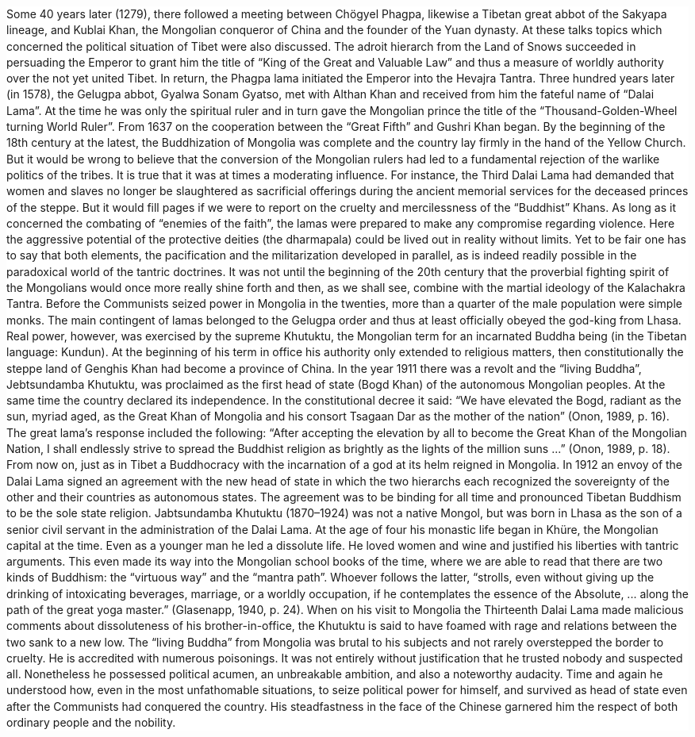 Some 40 years later (1279), there followed a meeting between Chögyel Phagpa, likewise a Tibetan great abbot of the Sakyapa lineage, and Kublai Khan, the Mongolian conqueror of China and the founder of the Yuan dynasty. At these talks topics which concerned the political situation of Tibet were also discussed. The adroit hierarch from the Land of Snows succeeded in persuading the Emperor to grant him the title of “King of the Great and Valuable Law” and thus a measure of worldly authority over the not yet united Tibet. In return, the Phagpa lama initiated the Emperor into the Hevajra Tantra.
Three hundred years later (in 1578), the Gelugpa abbot, Gyalwa Sonam Gyatso, met with Althan Khan and received from him the fateful name of “Dalai Lama”. At the time he was only the spiritual ruler and in turn gave the Mongolian prince the title of the “Thousand-Golden-Wheel turning World Ruler”. From 1637 on the cooperation between the “Great Fifth” and Gushri Khan began. By the beginning of the 18th century at the latest, the Buddhization of Mongolia was complete and the country lay firmly in the hand of the Yellow Church.
But it would be wrong to believe that the conversion of the Mongolian rulers had led to a fundamental rejection of the warlike politics of the tribes. It is true that it was at times a moderating influence. For instance, the Third Dalai Lama had demanded that women and slaves no longer be slaughtered as sacrificial offerings during the ancient memorial services for the deceased princes of the steppe. But it would fill pages if we were to report on the cruelty and mercilessness of the “Buddhist” Khans. As long as it concerned the combating of “enemies of the faith”, the lamas were prepared to make any compromise regarding violence. Here the aggressive potential of the protective deities (the dharmapala) could be lived out in reality without limits. Yet to be fair one has to say that both elements, the pacification and the militarization developed in parallel, as is indeed readily possible in the paradoxical world of the tantric doctrines. It was not until the beginning of the 20th century that the proverbial fighting spirit of the Mongolians would once more really shine forth and then, as we shall see, combine with the martial ideology of the Kalachakra Tantra.
Before the Communists seized power in Mongolia in the twenties, more than a quarter of the male population were simple monks. The main contingent of lamas belonged to the Gelugpa order and thus at least officially obeyed the god-king from Lhasa. Real power, however, was exercised by the supreme Khutuktu, the Mongolian term for an incarnated Buddha being (in the Tibetan language: Kundun). At the beginning of his term in office his authority only extended to religious matters, then constitutionally the steppe land of Genghis Khan had become a province of China.
In the year 1911 there was a revolt and the “living Buddha”, Jebtsundamba Khutuktu, was proclaimed as the first head of state (Bogd Khan) of the autonomous Mongolian peoples. At the same time the country declared its independence. In the constitutional decree it said: “We have elevated the Bogd, radiant as the sun, myriad aged, as the Great Khan of Mongolia and his consort Tsagaan Dar as the mother of the nation” (Onon, 1989, p. 16). The great lama’s response included the following: “After accepting the elevation by all to become the Great Khan of the Mongolian Nation, I shall endlessly strive to spread the Buddhist religion as brightly as the lights of the million suns ...” (Onon, 1989, p. 18).
From now on, just as in Tibet a Buddhocracy with the incarnation of a god at its helm reigned in Mongolia. In 1912 an envoy of the Dalai Lama signed an agreement with the new head of state in which the two hierarchs each recognized the sovereignty of the other and their countries as autonomous states. The agreement was to be binding for all time and pronounced Tibetan Buddhism to be the sole state religion.
Jabtsundamba Khutuktu (1870–1924) was not a native Mongol, but was born in Lhasa as the son of a senior civil servant in the administration of the Dalai Lama. At the age of four his monastic life began in Khüre, the Mongolian capital at the time. Even as a younger man he led a dissolute life. He loved women and wine and justified his liberties with tantric arguments. This even made its way into the Mongolian school books of the time, where we are able to read that there are two kinds of Buddhism: the “virtuous way” and the “mantra path”. Whoever follows the latter, “strolls, even without giving up the drinking of intoxicating beverages, marriage, or a worldly occupation, if he contemplates the essence of the Absolute, ... along the path of the great yoga master.” (Glasenapp, 1940, p. 24). When on his visit to Mongolia the Thirteenth Dalai Lama made malicious comments about dissoluteness of his brother-in-office, the Khutuktu is said to have foamed with rage and relations between the two sank to a new low.
The “living Buddha” from Mongolia was brutal to his subjects and not rarely overstepped the border to cruelty. He is accredited with numerous poisonings. It was not entirely without justification that he trusted nobody and suspected all. Nonetheless he possessed political acumen, an unbreakable ambition, and also a noteworthy audacity. Time and again he understood how, even in the most unfathomable situations, to seize political power for himself, and survived as head of state even after the Communists had conquered the country. His steadfastness in the face of the Chinese garnered him the respect of both ordinary people and the nobility.